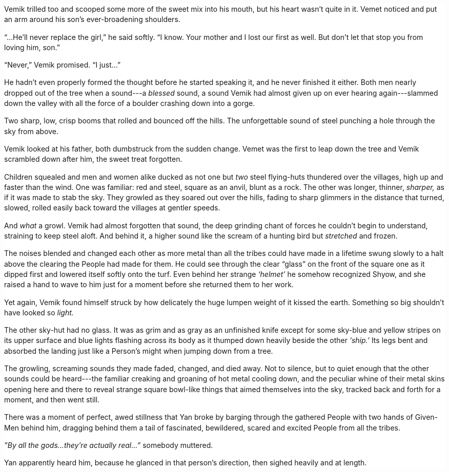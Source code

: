 Vemik trilled too and scooped some more of the sweet mix into his mouth, but his heart wasn’t quite in it. Vemet noticed and put an arm around his son’s ever-broadening shoulders.

“...He’ll never replace the girl,” he said softly. “I know. Your mother and I lost our first as well. But don’t let that stop you from loving him, son.”

“Never,” Vemik promised. “I just…”

He hadn’t even properly formed the thought before he started speaking it, and he never finished it either. Both men nearly dropped out of the tree when a sound---a *blessed* sound, a sound Vemik had almost given up on ever hearing again---slammed down the valley with all the force of a boulder crashing down into a gorge.

Two sharp, low, crisp booms that rolled and bounced off the hills. The unforgettable sound of steel punching a hole through the sky from above.

Vemik looked at his father, both dumbstruck from the sudden change. Vemet was the first to leap down the tree and Vemik scrambled down after him, the sweet treat forgotten.

Children squealed and men and women alike ducked as not one but *two* steel flying-huts thundered over the villages, high up and faster than the wind. One was familiar: red and steel, square as an anvil, blunt as a rock. The other was longer, thinner, *sharper,* as if it was made to stab the sky. They growled as they soared out over the hills, fading to sharp glimmers in the distance that turned, slowed, rolled easily back toward the villages at gentler speeds.

And *what* a growl. Vemik had almost forgotten that sound, the deep grinding chant of forces he couldn’t begin to understand, straining to keep steel aloft. And behind it, a higher sound like the scream of a hunting bird but *stretched* and frozen.

The noises blended and changed each other as more metal than all the tribes could have made in a lifetime swung slowly to a halt above the clearing the People had made for them. He could see through the clear “glass” on the front of the square one as it dipped first and lowered itself softly onto the turf. Even behind her strange *‘helmet’* he somehow recognized Shyow, and she raised a hand to wave to him just for a moment before she returned them to her work.

Yet again, Vemik found himself struck by how delicately the huge lumpen weight of it kissed the earth. Something so big shouldn’t have looked so *light.*

The other sky-hut had no glass. It was as grim and as gray as an unfinished knife except for some sky-blue and yellow stripes on its upper surface and blue lights flashing across its body as it thumped down heavily beside the other *‘ship.’* Its legs bent and absorbed the landing just like a Person’s might when jumping down from a tree.

The growling, screaming sounds they made faded, changed, and died away. Not to silence, but to quiet enough that the other sounds could be heard---the familiar creaking and groaning of hot metal cooling down, and the peculiar whine of their metal skins opening here and there to reveal strange square bowl-like things that aimed themselves into the sky, tracked back and forth for a moment, and then went still.

There was a moment of perfect, awed stillness that Yan broke by barging through the gathered People with two hands of Given-Men behind him, dragging behind them a tail of fascinated, bewildered, scared and excited People from all the tribes.

*”By all the gods...they’re actually real…”* somebody muttered.

Yan apparently heard him, because he glanced in that person’s direction, then sighed heavily and at length.
